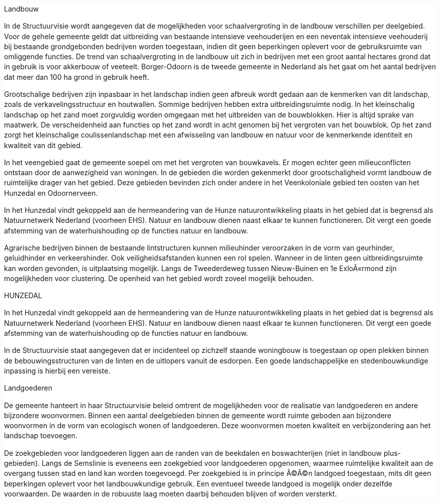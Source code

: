 Landbouw

In de Structuurvisie wordt aangegeven dat de mogelijkheden voor schaalvergroting in de landbouw verschillen per deelgebied. Voor de gehele gemeente geldt dat uitbreiding van bestaande intensieve veehouderijen en een neventak intensieve veehouderij bij bestaande grondgebonden bedrijven worden toegestaan, indien dit geen beperkingen oplevert voor de gebruiksruimte van omliggende functies. De trend van schaalvergroting in de landbouw uit zich in bedrijven met een groot aantal hectares grond dat in gebruik is voor akkerbouw of veeteelt. Borger\-Odoorn is de tweede gemeente in Nederland als het gaat om het aantal bedrijven dat meer dan 100 ha grond in gebruik heeft.

Grootschalige bedrijven zijn inpasbaar in het landschap indien geen afbreuk wordt gedaan aan de kenmerken van dit landschap, zoals de verkavelingsstructuur en houtwallen. Sommige bedrijven hebben extra uitbreidingsruimte nodig. In het kleinschalig landschap op het zand moet zorgvuldig worden omgegaan met het uitbreiden van de bouwblokken. Hier is altijd sprake van maatwerk. De verscheidenheid aan functies op het zand wordt in acht genomen bij het vergroten van het bouwblok. Op het zand zorgt het kleinschalige coulissenlandschap met een afwisseling van landbouw en natuur voor de kenmerkende identiteit en kwaliteit van dit gebied.

In het veengebied gaat de gemeente soepel om met het vergroten van bouwkavels. Er mogen echter geen milieuconflicten ontstaan door de aanwezigheid van woningen. In de gebieden die worden gekenmerkt door grootschaligheid vormt landbouw de ruimtelijke drager van het gebied. Deze gebieden bevinden zich onder andere in het Veenkoloniale gebied ten oosten van het Hunzedal en Odoornerveen.

In het Hunzedal vindt gekoppeld aan de hermeandering van de Hunze natuurontwikkeling plaats in het gebied dat is begrensd als Natuurnetwerk Nederland (voorheen EHS). Natuur en landbouw dienen naast elkaar te kunnen functioneren. Dit vergt een goede afstemming van de waterhuishouding op de functies natuur en landbouw.

Agrarische bedrijven binnen de bestaande lintstructuren kunnen milieuhinder veroorzaken in de vorm van geurhinder, geluidhinder en verkeershinder. Ook veiligheidsafstanden kunnen een rol spelen. Wanneer in de linten geen uitbreidingsruimte kan worden gevonden, is uitplaatsing mogelijk. Langs de Tweederdeweg tussen Nieuw\-Buinen en 1e ExloÃ«rmond zijn mogelijkheden voor clustering. De openheid van het gebied wordt zoveel mogelijk behouden.

HUNZEDAL

In het Hunzedal vindt gekoppeld aan de hermeandering van de Hunze natuurontwikkeling plaats in het gebied dat is begrensd als Natuurnetwerk Nederland (voorheen EHS). Natuur en landbouw dienen naast elkaar te kunnen functioneren. Dit vergt een goede afstemming van de waterhuishouding op de functies natuur en landbouw.

In de Structuurvisie staat aangegeven dat er incidenteel op zichzelf staande woningbouw is toegestaan op open plekken binnen de bebouwingsstructuren van de linten en de uitlopers vanuit de esdorpen. Een goede landschappelijke en stedenbouwkundige inpassing is hierbij een vereiste.

Landgoederen

De gemeente hanteert in haar Structuurvisie beleid omtrent de mogelijkheden voor de realisatie van landgoederen en andere bijzondere woonvormen. Binnen een aantal deelgebieden binnen de gemeente wordt ruimte geboden aan bijzondere woonvormen in de vorm van ecologisch wonen of landgoederen. Deze woonvormen moeten kwaliteit en verbijzondering aan het landschap toevoegen.

De zoekgebieden voor landgoederen liggen aan de randen van de beekdalen en boswachterijen (niet in landbouw plus\-gebieden). Langs de Semslinie is eveneens een zoekgebied voor landgoederen opgenomen, waarmee ruimtelijke kwaliteit aan de overgang tussen stad en land kan worden toegevoegd. Per zoekgebied is in principe Ã©Ã©n landgoed toegestaan, mits dit geen beperkingen oplevert voor het landbouwkundige gebruik. Een eventueel tweede landgoed is mogelijk onder dezelfde voorwaarden. De waarden in de robuuste laag moeten daarbij behouden blijven of worden versterkt.
